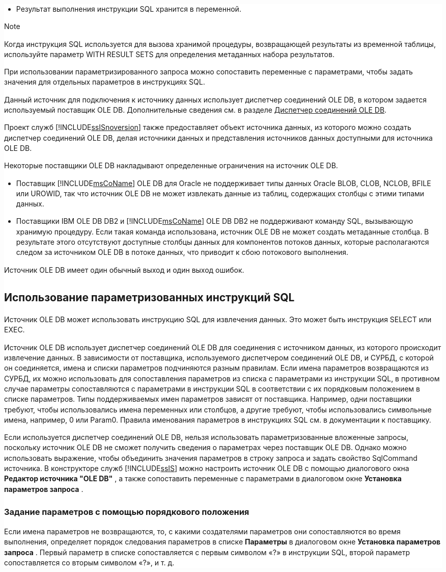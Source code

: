 -   Результат выполнения инструкции SQL хранится в переменной.  
  
> [!NOTE]  
>  Когда инструкция SQL используется для вызова хранимой процедуры, возвращающей результаты из временной таблицы, используйте параметр WITH RESULT SETS для определения метаданных набора результатов.  
  
 При использовании параметризированного запроса можно сопоставить переменные с параметрами, чтобы задать значения для отдельных параметров в инструкциях SQL.  
  
 Данный источник для подключения к источнику данных использует диспетчер соединений OLE DB, в котором задается используемый поставщик OLE DB. Дополнительные сведения см. в разделе [Диспетчер соединений OLE DB](../../integration-services/connection-manager/ole-db-connection-manager.md).  
  
 Проект служб [!INCLUDE[ssISnoversion](../../includes/ssisnoversion-md.md)] также предоставляет объект источника данных, из которого можно создать диспетчер соединений OLE DB, делая источники данных и представления источников данных доступными для источника OLE DB.  
  
 Некоторые поставщики OLE DB накладывают определенные ограничения на источник OLE DB.  
  
-   Поставщик [!INCLUDE[msCoName](../../includes/msconame-md.md)] OLE DB для Oracle не поддерживает типы данных Oracle BLOB, CLOB, NCLOB, BFILE или UROWID, так что источник OLE DB не может извлекать данные из таблиц, содержащих столбцы с этими типами данных.  
  
-   Поставщики IBM OLE DB DB2 и [!INCLUDE[msCoName](../../includes/msconame-md.md)] OLE DB DB2 не поддерживают команду SQL, вызывающую хранимую процедуру. Если такая команда использована, источник OLE DB не может создать метаданные столбца. В результате этого отсутствуют доступные столбцы данных для компонентов потоков данных, которые располагаются следом за источником OLE DB в потоке данных, что приводит к сбою потокового выполнения.  
  
 Источник OLE DB имеет один обычный выход и один выход ошибок.  
  
## <a name="using-parameterized-sql-statements"></a>Использование параметризованных инструкций SQL  
 Источник OLE DB может использовать инструкцию SQL для извлечения данных. Это может быть инструкция SELECT или EXEC.  
  
 Источник OLE DB использует диспетчер соединений OLE DB для соединения с источником данных, из которого происходит извлечение данных. В зависимости от поставщика, используемого диспетчером соединений OLE DB, и СУРБД, с которой он соединяется, имена и списки параметров подчиняются разным правилам. Если имена параметров возвращаются из СУРБД, их можно использовать для сопоставления параметров из списка с параметрами из инструкции SQL, в противном случае параметры сопоставляются с параметрами в инструкции SQL в соответствии с их порядковым положением в списке параметров. Типы поддерживаемых имен параметров зависят от поставщика. Например, одни поставщики требуют, чтобы использовались имена переменных или столбцов, а другие требуют, чтобы использовались символьные имена, например, 0 или Param0. Правила именования параметров в инструкциях SQL см. в документации к поставщику.  
  
 Если используется диспетчер соединений OLE DB, нельзя использовать параметризованные вложенные запросы, поскольку источник OLE DB не сможет получить сведения о параметрах через поставщик OLE DB. Однако можно использовать выражение, чтобы объединить значения параметров в строку запроса и задать свойство SqlCommand источника. В конструкторе служб [!INCLUDE[ssIS](../../includes/ssis-md.md)] можно настроить источник OLE DB с помощью диалогового окна **Редактор источника "OLE DB"** , а также сопоставить переменные с параметрами в диалоговом окне **Установка параметров запроса** .  
  
### <a name="specifying-parameters-by-using-ordinal-positions"></a>Задание параметров с помощью порядкового положения  
 Если имена параметров не возвращаются, то, с какими создателями параметров они сопоставляются во время выполнения, определяет порядок следования параметров в списке **Параметры** в диалоговом окне **Установка параметров запроса** . Первый параметр в списке сопоставляется с первым символом «?» в инструкции SQL, второй параметр сопоставляется со вторым символом «?», и т. д.  
  